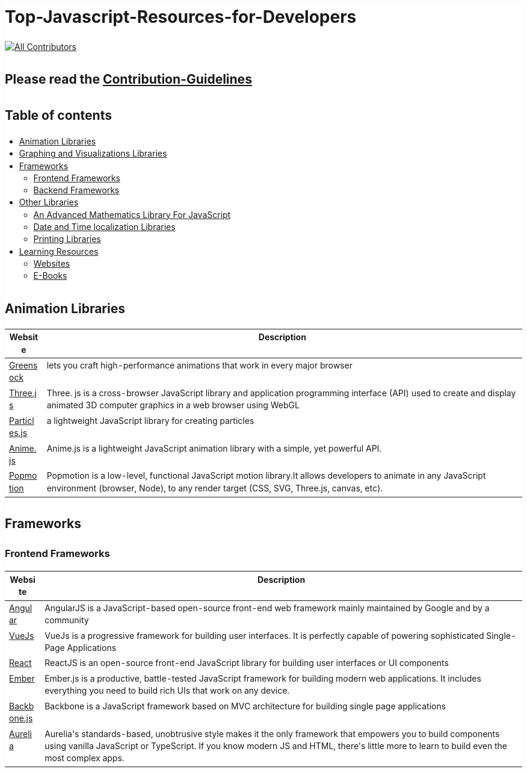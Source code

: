 # Top-Javascript-Resources-for-Developers

[![All Contributors](https://img.shields.io/badge/all_contributors-10-orange.svg?style=flat-square)](#contributors-)


## Please read the [Contribution-Guidelines](./contribution.md)

## Table of contents
* [Animation Libraries](#animation-libraries)
* [Graphing and Visualizations Libraries](#graphing-and-visualizations-libraries)
* [Frameworks](#frameworks)
  * [Frontend Frameworks](#frontend-frameworks)
  * [Backend Frameworks](#backend-frameworks)
* [Other Libraries](#other-libraries)
  * [An Advanced Mathematics Library For JavaScript](#an-advanced-mathematics-library-for-javascript)
  * [Date and Time localization Libraries](#date-and-time-localization-libraries)
  * [Printing Libraries](#printing-libraries)
* [Learning Resources](#learning-resources)
  * [Websites](#websites)
  * [E-Books](#e-books)


## Animation Libraries

| Website  | Description |
| ------------- | ------------- |
| [Greensock](https://greensock.com/)  |  lets you craft high-performance animations that work in every major browser  |
| [Three.js](https://threejs.org/)  | Three. js is a cross-browser JavaScript library and application programming interface (API) used to create and display animated 3D computer graphics in a web browser using WebGL  |
| [Particles.js](https://vincentgarreau.com/particles.js/) | a lightweight JavaScript library for creating particles |
| [ Anime.js](https://animejs.com/) | Anime.js is a lightweight JavaScript animation library with a simple, yet powerful API. |
| [ Popmotion](https://popmotion.io/learn/get-started/) | Popmotion is a low-level, functional JavaScript motion library.It allows developers to animate in any JavaScript environment (browser, Node), to any render target (CSS, SVG, Three.js, canvas, etc).

## Frameworks

### Frontend Frameworks

| Website | Description |
| ------------- | ------------- |
|[Angular](https://angular.io/)	| AngularJS is a JavaScript-based open-source front-end web framework mainly maintained by Google and by a community |
|[VueJs](https://v3.vuejs.org/) | VueJs is a progressive framework for building user interfaces. It is perfectly capable of powering sophisticated Single-Page Applications |
|[React](https://reactjs.org/) | ReactJS is an open-source front-end JavaScript library for building user interfaces or UI components |
|[Ember](https://emberjs.com//) | Ember.js is a productive, battle-tested JavaScript framework for building modern web applications. It includes everything you need to build rich UIs that work on any device. |
|[Backbone.js](https://backbonejs.org/) | Backbone is a JavaScript framework based on MVC architecture for building single page applications |
|[Aurelia](https://aurelia.io/) | Aurelia's standards-based, unobtrusive style makes it the only framework that empowers you to build components using vanilla JavaScript or TypeScript. If you know modern JS and HTML, there's little more to learn to build even the most complex apps. |
